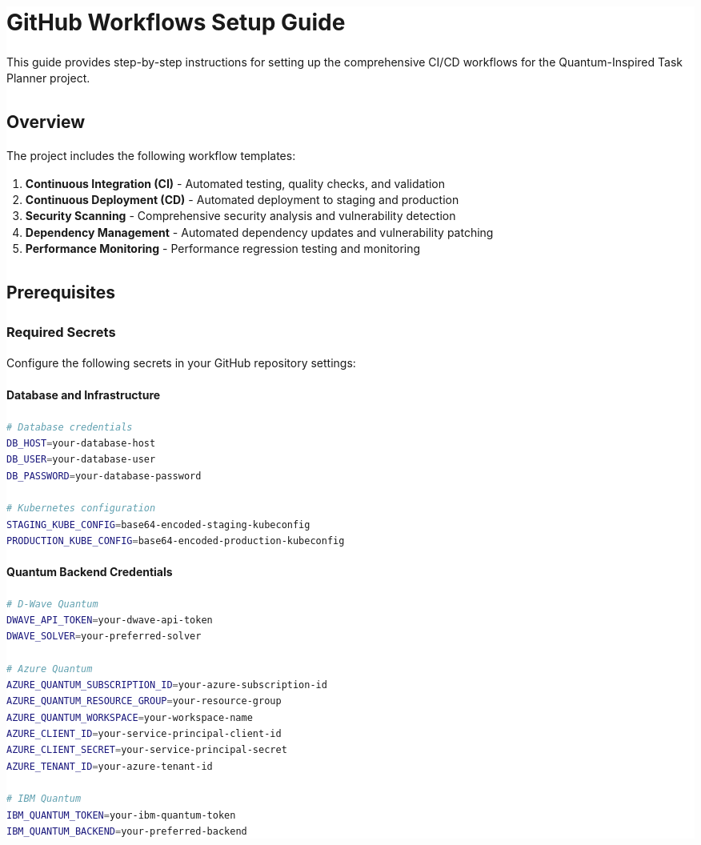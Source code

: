 # GitHub Workflows Setup Guide

This guide provides step-by-step instructions for setting up the comprehensive CI/CD workflows for the Quantum-Inspired Task Planner project.

## Overview

The project includes the following workflow templates:

1. **Continuous Integration (CI)** - Automated testing, quality checks, and validation
2. **Continuous Deployment (CD)** - Automated deployment to staging and production
3. **Security Scanning** - Comprehensive security analysis and vulnerability detection
4. **Dependency Management** - Automated dependency updates and vulnerability patching
5. **Performance Monitoring** - Performance regression testing and monitoring

## Prerequisites

### Required Secrets

Configure the following secrets in your GitHub repository settings:

#### Database and Infrastructure
```bash
# Database credentials
DB_HOST=your-database-host
DB_USER=your-database-user
DB_PASSWORD=your-database-password

# Kubernetes configuration
STAGING_KUBE_CONFIG=base64-encoded-staging-kubeconfig
PRODUCTION_KUBE_CONFIG=base64-encoded-production-kubeconfig
```

#### Quantum Backend Credentials
```bash
# D-Wave Quantum
DWAVE_API_TOKEN=your-dwave-api-token
DWAVE_SOLVER=your-preferred-solver

# Azure Quantum
AZURE_QUANTUM_SUBSCRIPTION_ID=your-azure-subscription-id
AZURE_QUANTUM_RESOURCE_GROUP=your-resource-group
AZURE_QUANTUM_WORKSPACE=your-workspace-name
AZURE_CLIENT_ID=your-service-principal-client-id
AZURE_CLIENT_SECRET=your-service-principal-secret
AZURE_TENANT_ID=your-azure-tenant-id

# IBM Quantum
IBM_QUANTUM_TOKEN=your-ibm-quantum-token
IBM_QUANTUM_BACKEND=your-preferred-backend
```
